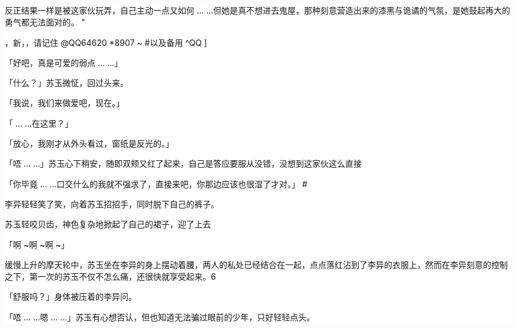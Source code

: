 



反正结果一样是被这家伙玩弄，自己主动一点又如何 ... ...但她是真不想进去鬼屋，那种刻意营造出来的漆黑与诡谲的气氛，是她鼓起再大的勇气都无法面对的。 "



，新，，请记住 @QQ64620 *8907 ~ #以及备用 ^QQ ]



「好吧，真是可爱的弱点 ... ...」





「什么？」苏玉微怔，回过头来。





「我说，我们来做爱吧，现在。」





「 ... ...在这里？」





「放心，我刚才从外头看过，窗纸是反光的。」



「唔 ... ...」苏玉心下稍安，随即双颊又红了起来，自己是答应要服从没错，没想到这家伙这么直接





「你毕竟 ... ...口交什么的我就不强求了，直接来吧，你那边应该也很湿了才对。」 #





李异轻轻笑了笑，向着苏玉招招手，同时脱下自己的裤子。



苏玉轻咬贝齿，神色复杂地掀起了自己的裙子，迎了上去







「啊 ~啊 ~啊 ~」



缓慢上升的摩天轮中，苏玉坐在李异的身上摆动着腰，两人的私处已经结合在一起，点点落红沾到了李异的衣服上，然而在李异刻意的控制之下，第一次的苏玉不仅不怎么痛，还很快就享受起来。6





「舒服吗？」身体被压着的李异问。





「唔 ... ...嗯 ... ...」苏玉有心想否认，但也知道无法骗过眼前的少年，只好轻轻点头。
